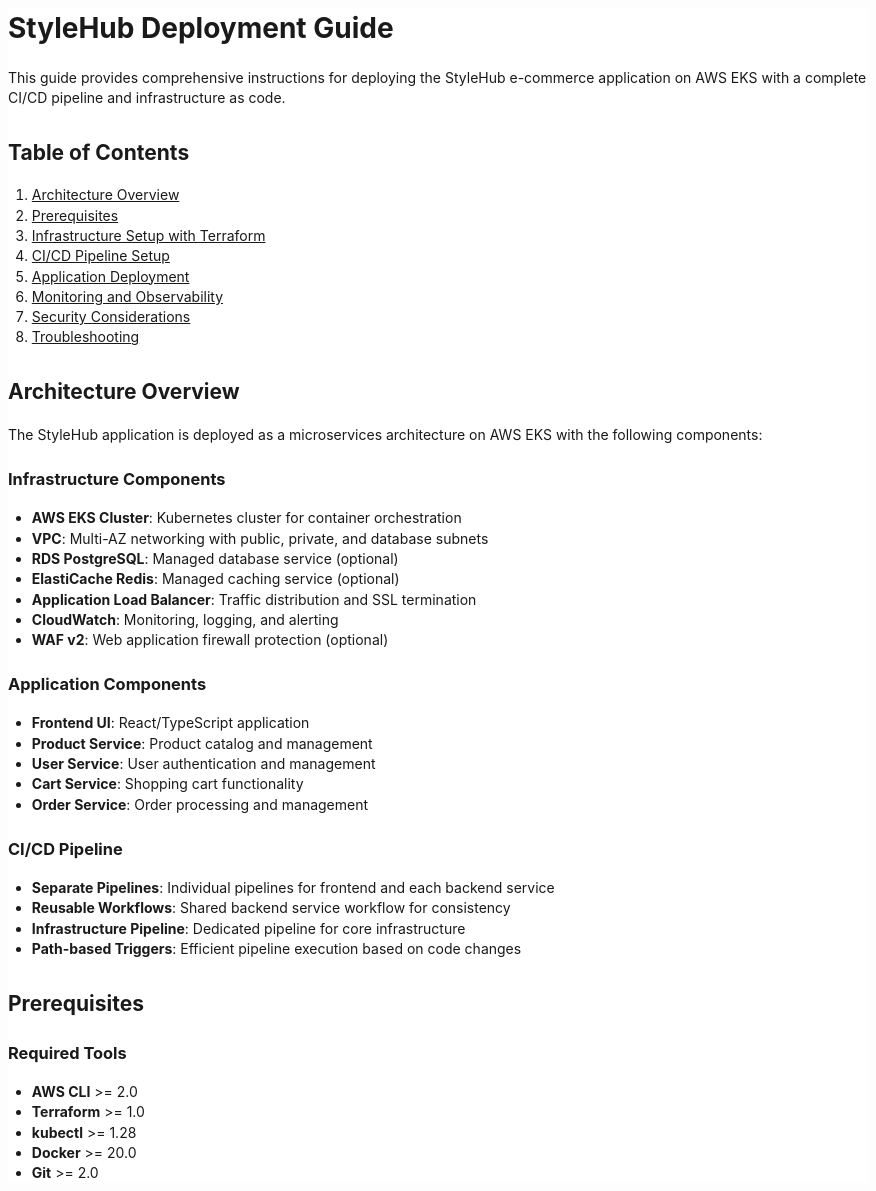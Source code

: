 # StyleHub Deployment Guide

This guide provides comprehensive instructions for deploying the StyleHub e-commerce application on AWS EKS with a complete CI/CD pipeline and infrastructure as code.

## Table of Contents

1. [Architecture Overview](#architecture-overview)
2. [Prerequisites](#prerequisites)
3. [Infrastructure Setup with Terraform](#infrastructure-setup-with-terraform)
4. [CI/CD Pipeline Setup](#cicd-pipeline-setup)
5. [Application Deployment](#application-deployment)
6. [Monitoring and Observability](#monitoring-and-observability)
7. [Security Considerations](#security-considerations)
8. [Troubleshooting](#troubleshooting)

## Architecture Overview

The StyleHub application is deployed as a microservices architecture on AWS EKS with the following components:

### Infrastructure Components
- **AWS EKS Cluster**: Kubernetes cluster for container orchestration
- **VPC**: Multi-AZ networking with public, private, and database subnets
- **RDS PostgreSQL**: Managed database service (optional)
- **ElastiCache Redis**: Managed caching service (optional)
- **Application Load Balancer**: Traffic distribution and SSL termination
- **CloudWatch**: Monitoring, logging, and alerting
- **WAF v2**: Web application firewall protection (optional)

### Application Components
- **Frontend UI**: React/TypeScript application
- **Product Service**: Product catalog and management
- **User Service**: User authentication and management
- **Cart Service**: Shopping cart functionality
- **Order Service**: Order processing and management

### CI/CD Pipeline
- **Separate Pipelines**: Individual pipelines for frontend and each backend service
- **Reusable Workflows**: Shared backend service workflow for consistency
- **Infrastructure Pipeline**: Dedicated pipeline for core infrastructure
- **Path-based Triggers**: Efficient pipeline execution based on code changes

## Prerequisites

### Required Tools
- **AWS CLI** >= 2.0
- **Terraform** >= 1.0
- **kubectl** >= 1.28
- **Docker** >= 20.0
- **Git** >= 2.0

